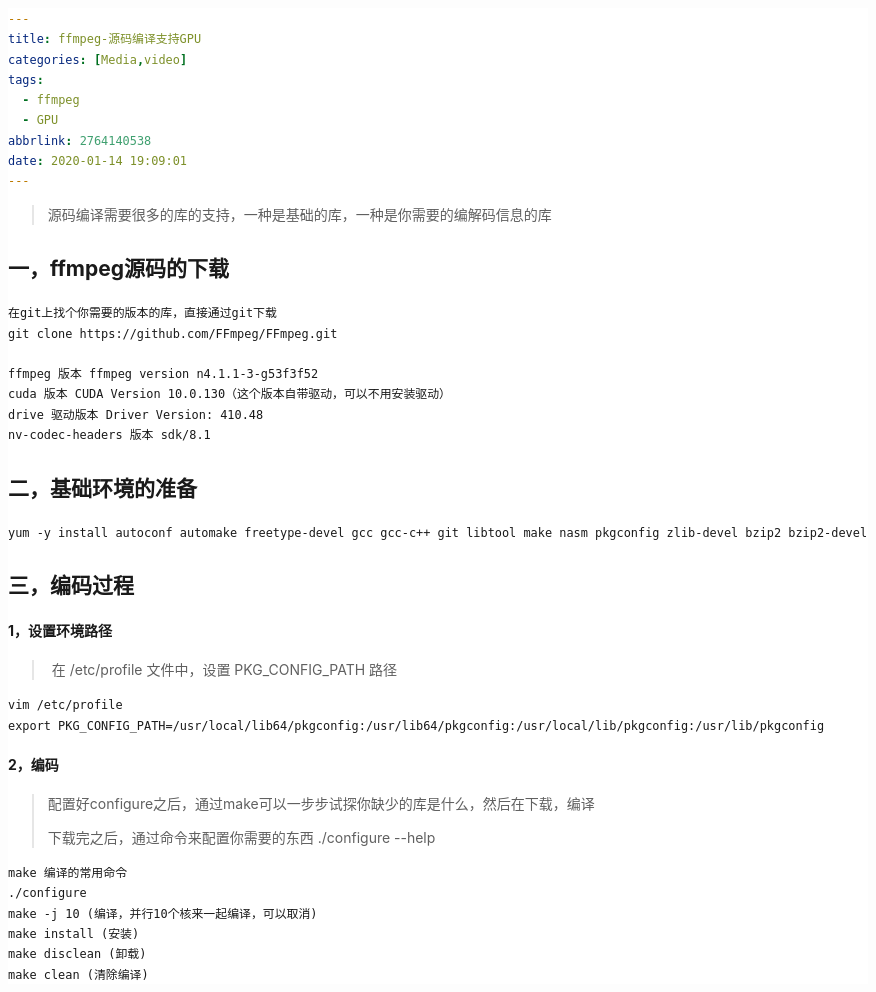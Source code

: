 ```yaml
---
title: ffmpeg-源码编译支持GPU
categories: [Media,video]
tags:
  - ffmpeg
  - GPU
abbrlink: 2764140538
date: 2020-01-14 19:09:01
---
```


> ​	源码编译需要很多的库的支持，一种是基础的库，一种是你需要的编解码信息的库

## 一，ffmpeg源码的下载

~~~
在git上找个你需要的版本的库，直接通过git下载
git clone https://github.com/FFmpeg/FFmpeg.git

ffmpeg 版本 ffmpeg version n4.1.1-3-g53f3f52
cuda 版本 CUDA Version 10.0.130（这个版本自带驱动，可以不用安装驱动）
drive 驱动版本 Driver Version: 410.48 
nv-codec-headers 版本 sdk/8.1
~~~

## 二，基础环境的准备

~~~
yum -y install autoconf automake freetype-devel gcc gcc-c++ git libtool make nasm pkgconfig zlib-devel bzip2 bzip2-devel
~~~

## 三，编码过程

#### 1，设置环境路径

> ​	在  /etc/profile 文件中，设置 PKG_CONFIG_PATH  路径

~~~
vim /etc/profile
export PKG_CONFIG_PATH=/usr/local/lib64/pkgconfig:/usr/lib64/pkgconfig:/usr/local/lib/pkgconfig:/usr/lib/pkgconfig
~~~

#### 2，编码

> ​	配置好configure之后，通过make可以一步步试探你缺少的库是什么，然后在下载，编译
>
> 下载完之后，通过命令来配置你需要的东西
> ./configure  --help

~~~
make 编译的常用命令
./configure
make -j 10 (编译，并行10个核来一起编译，可以取消)
make install (安装)
make disclean (卸载)
make clean (清除编译)
~~~
